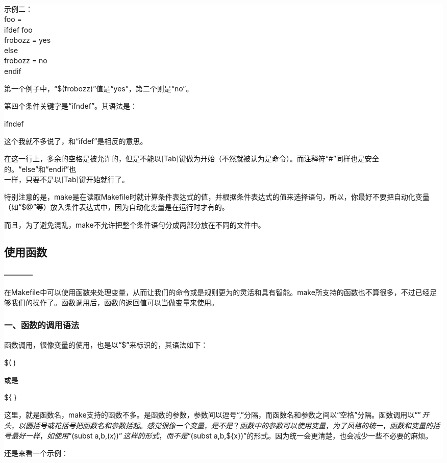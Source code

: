   
示例二：  
foo =  
ifdef foo  
frobozz = yes  
else  
frobozz = no  
endif  
  
  
第一个例子中，“$(frobozz)”值是“yes”，第二个则是“no”。  
  
  
第四个条件关键字是“ifndef”。其语法是：  
  
  
ifndef <variable-name>  
  
  
这个我就不多说了，和“ifdef”是相反的意思。  
  
  
在<conditional-directive>这一行上，多余的空格是被允许的，但是不能以[Tab]键做为开始（不然就被认为是命令）。而注释符“#”同样也是安全的。“else”和“endif”也  
一样，只要不是以[Tab]键开始就行了。  
  
特别注意的是，make是在读取Makefile时就计算条件表达式的值，并根据条件表达式的值来选择语句，所以，你最好不要把自动化变量（如“$@”等）放入条件表达式中，因为自动化变量是在运行时才有的。  
  
而且，为了避免混乱，make不允许把整个条件语句分成两部分放在不同的文件中。  
  
  
  
  
  

## **使用函数**

**————**  
  
  
在Makefile中可以使用函数来处理变量，从而让我们的命令或是规则更为的灵活和具有智能。make所支持的函数也不算很多，不过已经足够我们的操作了。函数调用后，函数的返回值可以当做变量来使用。  
  
  

### 一、函数的调用语法

  
  
函数调用，很像变量的使用，也是以“$”来标识的，其语法如下：  
  
  
$(<function> <arguments> )  
  
  
或是  
  
  
${<function> <arguments>}  
  
  
这里，<function>就是函数名，make支持的函数不多。<arguments>是函数的参数，参数间以逗号“,”分隔，而函数名和参数之间以“空格”分隔。函数调用以“$”开头，以圆括号或花括号把函数名和参数括起。感觉很像一个变量，是不是？函数中的参数可以使用变量，为了风格的统一，函数和变量的括号最好一样，如使用“$(subst a,b,$(x))”这样的形式，而不是“$(subst a,b,${x})”的形式。因为统一会更清楚，也会减少一些不必要的麻烦。  
  
  
还是来看一个示例：  
  
  